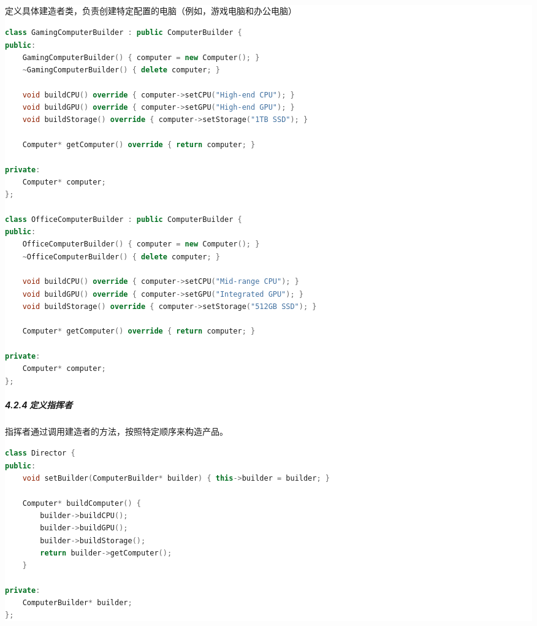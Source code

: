 定义具体建造者类，负责创建特定配置的电脑（例如，游戏电脑和办公电脑）

```C++
class GamingComputerBuilder : public ComputerBuilder {
public:
    GamingComputerBuilder() { computer = new Computer(); }
    ~GamingComputerBuilder() { delete computer; }
    
    void buildCPU() override { computer->setCPU("High-end CPU"); }
    void buildGPU() override { computer->setGPU("High-end GPU"); }
    void buildStorage() override { computer->setStorage("1TB SSD"); }

    Computer* getComputer() override { return computer; }

private:
    Computer* computer;
};

class OfficeComputerBuilder : public ComputerBuilder {
public:
    OfficeComputerBuilder() { computer = new Computer(); }
    ~OfficeComputerBuilder() { delete computer; }

    void buildCPU() override { computer->setCPU("Mid-range CPU"); }
    void buildGPU() override { computer->setGPU("Integrated GPU"); }
    void buildStorage() override { computer->setStorage("512GB SSD"); }

    Computer* getComputer() override { return computer; }

private:
    Computer* computer;
};

```

##### 4.2.4 定义指挥者

指挥者通过调用建造者的方法，按照特定顺序来构造产品。

```C++
class Director {
public:
    void setBuilder(ComputerBuilder* builder) { this->builder = builder; }

    Computer* buildComputer() {
        builder->buildCPU();
        builder->buildGPU();
        builder->buildStorage();
        return builder->getComputer();
    }

private:
    ComputerBuilder* builder;
};

```
